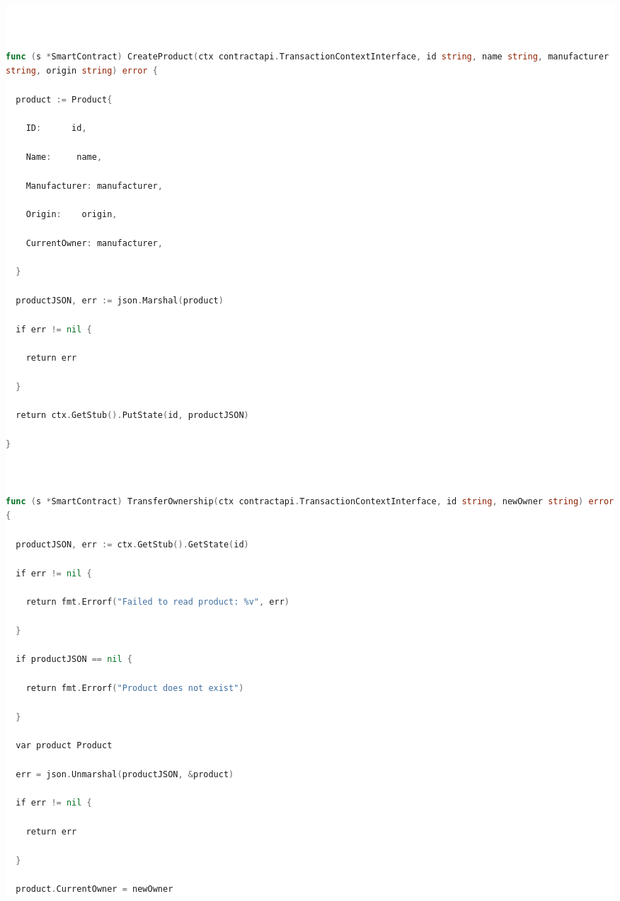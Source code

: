 ```go



func (s *SmartContract) CreateProduct(ctx contractapi.TransactionContextInterface, id string, name string, manufacturer string, origin string) error {

  product := Product{

    ID:      id,

    Name:     name,

    Manufacturer: manufacturer,

    Origin:    origin,

    CurrentOwner: manufacturer,

  }

  productJSON, err := json.Marshal(product)

  if err != nil {

    return err

  }

  return ctx.GetStub().PutState(id, productJSON)

}



func (s *SmartContract) TransferOwnership(ctx contractapi.TransactionContextInterface, id string, newOwner string) error {

  productJSON, err := ctx.GetStub().GetState(id)

  if err != nil {

    return fmt.Errorf("Failed to read product: %v", err)

  }

  if productJSON == nil {

    return fmt.Errorf("Product does not exist")

  }

  var product Product

  err = json.Unmarshal(productJSON, &product)

  if err != nil {

    return err

  }

  product.CurrentOwner = newOwner

```